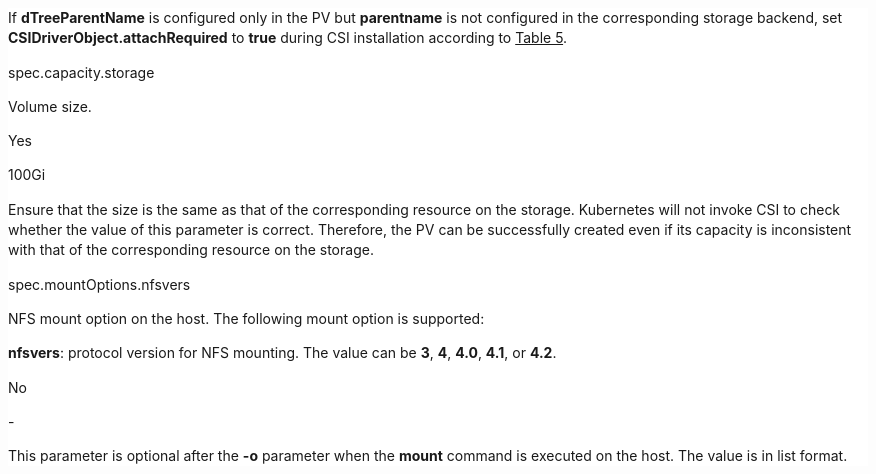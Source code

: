 <p id="p1545865605919"><a name="p1545865605919"></a><a name="p1545865605919"></a>If <strong id="b106757519292"><a name="b106757519292"></a><a name="b106757519292"></a>dTreeParentName</strong> is configured only in the PV but <strong id="b12614134202920"><a name="b12614134202920"></a><a name="b12614134202920"></a>parentname</strong> is not configured in the corresponding storage backend, set <strong id="b1567545102912"><a name="b1567545102912"></a><a name="b1567545102912"></a>CSIDriverObject.attachRequired</strong> to <strong id="b15675105112912"><a name="b15675105112912"></a><a name="b15675105112912"></a>true</strong> during CSI installation according to <a href="/css-docs/docs/installation-and-deployment/installing-huawei-csi/installing-huawei-csi-using-helm/parameters-in-the-values-yaml-file-of-helm#table258712427285">Table 5</a>.</p>
</td>
</tr>
<tr id="en-us_topic_0000001255922865_row1455742510558"><td class="cellrowborder" valign="top" width="14.285714285714285%" headers="mcps1.2.6.1.1 "><p id="en-us_topic_0000001255922865_p055732595515"><a name="en-us_topic_0000001255922865_p055732595515"></a><a name="en-us_topic_0000001255922865_p055732595515"></a>spec.capacity.storage</p>
</td>
<td class="cellrowborder" valign="top" width="25.71428571428572%" headers="mcps1.2.6.1.2 "><p id="en-us_topic_0000001255922865_p1573183510015"><a name="en-us_topic_0000001255922865_p1573183510015"></a><a name="en-us_topic_0000001255922865_p1573183510015"></a>Volume size.</p>
</td>
<td class="cellrowborder" valign="top" width="15.238095238095237%" headers="mcps1.2.6.1.3 "><p id="p1035831513448"><a name="p1035831513448"></a><a name="p1035831513448"></a>Yes</p>
</td>
<td class="cellrowborder" valign="top" width="11.428571428571429%" headers="mcps1.2.6.1.4 "><p id="p659511704418"><a name="p659511704418"></a><a name="p659511704418"></a>100Gi</p>
</td>
<td class="cellrowborder" valign="top" width="33.33333333333333%" headers="mcps1.2.6.1.5 "><p id="en-us_topic_0000001255922865_p6871647174317"><a name="en-us_topic_0000001255922865_p6871647174317"></a><a name="en-us_topic_0000001255922865_p6871647174317"></a>Ensure that the size is the same as that of the corresponding resource on the storage. Kubernetes will not invoke CSI to check whether the value of this parameter is correct. Therefore, the PV can be successfully created even if its capacity is inconsistent with that of the corresponding resource on the storage.</p>
</td>
</tr>
<tr id="row160819410575"><td class="cellrowborder" valign="top" width="14.285714285714285%" headers="mcps1.2.6.1.1 "><p id="p1036995916474"><a name="p1036995916474"></a><a name="p1036995916474"></a>spec.mountOptions.nfsvers</p>
</td>
<td class="cellrowborder" valign="top" width="25.71428571428572%" headers="mcps1.2.6.1.2 "><p id="p16369105917476"><a name="p16369105917476"></a><a name="p16369105917476"></a>NFS mount option on the host. The following mount option is supported:</p>
<p id="p3366172411524"><a name="p3366172411524"></a><a name="p3366172411524"></a><strong id="b23582052514"><a name="b23582052514"></a><a name="b23582052514"></a>nfsvers</strong>: protocol version for NFS mounting. The value can be <strong id="b17128111044018"><a name="b17128111044018"></a><a name="b17128111044018"></a>3</strong>, <strong id="b712871044016"><a name="b712871044016"></a><a name="b712871044016"></a>4</strong>, <strong id="b21281710174015"><a name="b21281710174015"></a><a name="b21281710174015"></a>4.0</strong>, <strong id="b3129010134013"><a name="b3129010134013"></a><a name="b3129010134013"></a>4.1</strong>, or <strong id="b1112911094019"><a name="b1112911094019"></a><a name="b1112911094019"></a>4.2</strong>.</p>
</td>
<td class="cellrowborder" valign="top" width="15.238095238095237%" headers="mcps1.2.6.1.3 "><p id="p7358615164410"><a name="p7358615164410"></a><a name="p7358615164410"></a>No</p>
</td>
<td class="cellrowborder" valign="top" width="11.428571428571429%" headers="mcps1.2.6.1.4 "><p id="p95951917154413"><a name="p95951917154413"></a><a name="p95951917154413"></a>-</p>
</td>
<td class="cellrowborder" valign="top" width="33.33333333333333%" headers="mcps1.2.6.1.5 "><p id="p775515413439"><a name="p775515413439"></a><a name="p775515413439"></a>This parameter is optional after the <strong id="b5799152218253"><a name="b5799152218253"></a><a name="b5799152218253"></a>-o</strong> parameter when the <strong id="b19800132213251"><a name="b19800132213251"></a><a name="b19800132213251"></a>mount</strong> command is executed on the host. The value is in list format.</p>